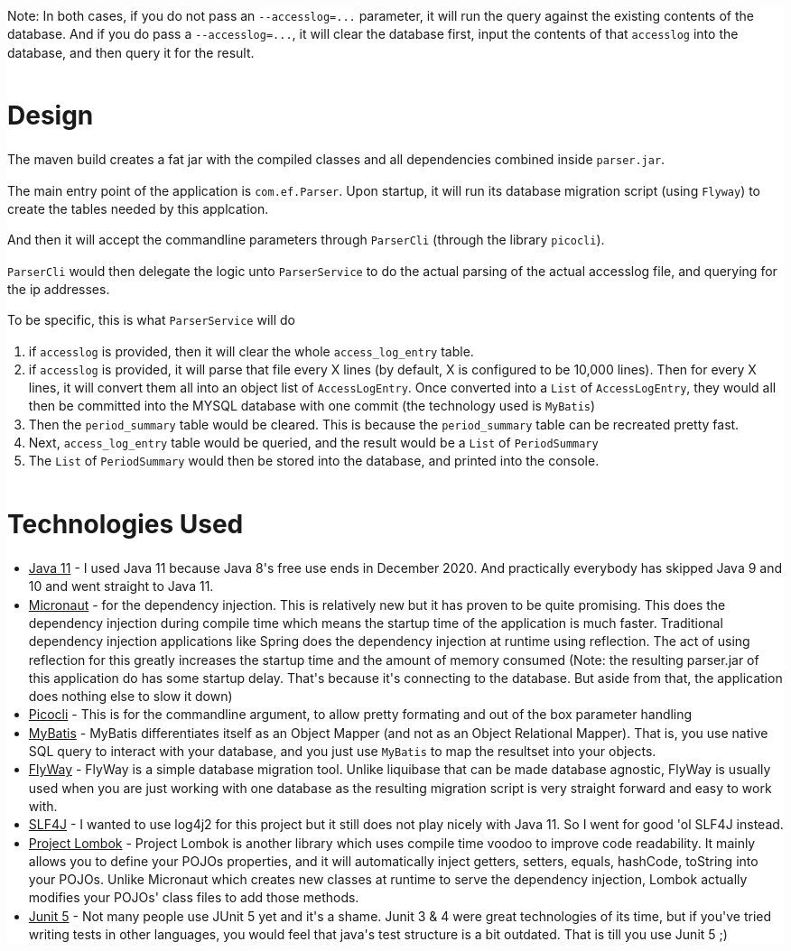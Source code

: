 Note: 
In both cases, if you do not pass an `--accesslog=...` parameter, it will run the query against the existing contents of the database. And if you do pass a `--accesslog=...`, it will clear the database first, input the contents of that `accesslog` into the database, and then query it for the result.

# Design

The maven build creates a fat jar with the compiled classes and all dependencies combined inside `parser.jar`. 

The main entry point of the application is `com.ef.Parser`. Upon startup, it will run its database migration script (using `Flyway`) to create the tables needed by this applcation. 

And then it will accept the commandline parameters through `ParserCli` (through the library `picocli`). 

`ParserCli` would then delegate the logic unto `ParserService` to do the actual parsing of the actual accesslog file, and querying for the ip addresses.

To be specific, this is what `ParserService` will do

1. if `accesslog` is provided, then it will clear the whole `access_log_entry` table.
2. if `accesslog` is provided, it will parse that file every X lines (by default, X is configured to be 10,000 lines). Then for every X lines, it will convert them all into an object list of `AccessLogEntry`. Once converted into a `List` of `AccessLogEntry`, they would all then be committed into the MYSQL database with one commit (the technology used is `MyBatis`)
3. Then the `period_summary` table would be cleared. This is because the `period_summary` table can be recreated pretty fast.
4. Next, `access_log_entry` table would be queried, and the result would be a `List` of `PeriodSummary`
5. The `List` of `PeriodSummary` would then be stored into the database, and printed into the console. 

# Technologies Used

 * [Java 11](https://www.oracle.com/technetwork/java/javase/downloads/jdk11-downloads-5066655.html) - I used Java 11 because Java 8's free use ends in December 2020. And practically everybody has skipped Java 9 and 10 and went straight to Java 11.
 * [Micronaut](https://micronaut.io/) - for the dependency injection. This is relatively new but it has proven to be quite promising. This does the dependency injection during compile time which means the startup time of the application is much faster. Traditional dependency injection applications like Spring does the dependency injection at runtime using reflection. The act of using reflection for this greatly increases the startup time and the amount of memory consumed (Note: the resulting parser.jar of this application do has some startup delay. That's because it's connecting to the database. But aside from that, the application does nothing else to slow it down)
 * [Picocli](https://picocli.info/) - This is for the commandline argument, to allow pretty formating and out of the box parameter handling
 * [MyBatis](http://www.mybatis.org/mybatis-3/) - MyBatis differentiates itself as an Object Mapper (and not as an Object Relational Mapper). That is, you use native SQL query to interact with your database, and you just use `MyBatis` to map the resultset into your objects.
 * [FlyWay](https://flywaydb.org/) - FlyWay is a simple database migration tool. Unlike liquibase that can be made database agnostic, FlyWay is usually used when you are just working with one database as the resulting migration script is very straight forward and easy to work with.
 * [SLF4J](https://www.slf4j.org/) - I wanted to use log4j2 for this project but it still does not play nicely with Java 11. So I went for good 'ol SLF4J instead.
 * [Project Lombok](https://projectlombok.org/) - Project Lombok is another library which uses compile time voodoo to improve code readability. It mainly allows you to define your POJOs properties, and it will automatically inject getters, setters, equals, hashCode, toString into your POJOs. Unlike Micronaut which creates new classes at runtime to serve the dependency injection, Lombok actually modifies your POJOs' class files to add those methods.
 * [Junit 5](https://junit.org/junit5/) - Not many people use JUnit 5 yet and it's a shame. Junit 3 & 4 were great technologies of its time, but if you've tried writing tests in other languages, you would feel that java's test structure is a bit outdated. That is till you use Junit 5 ;) 